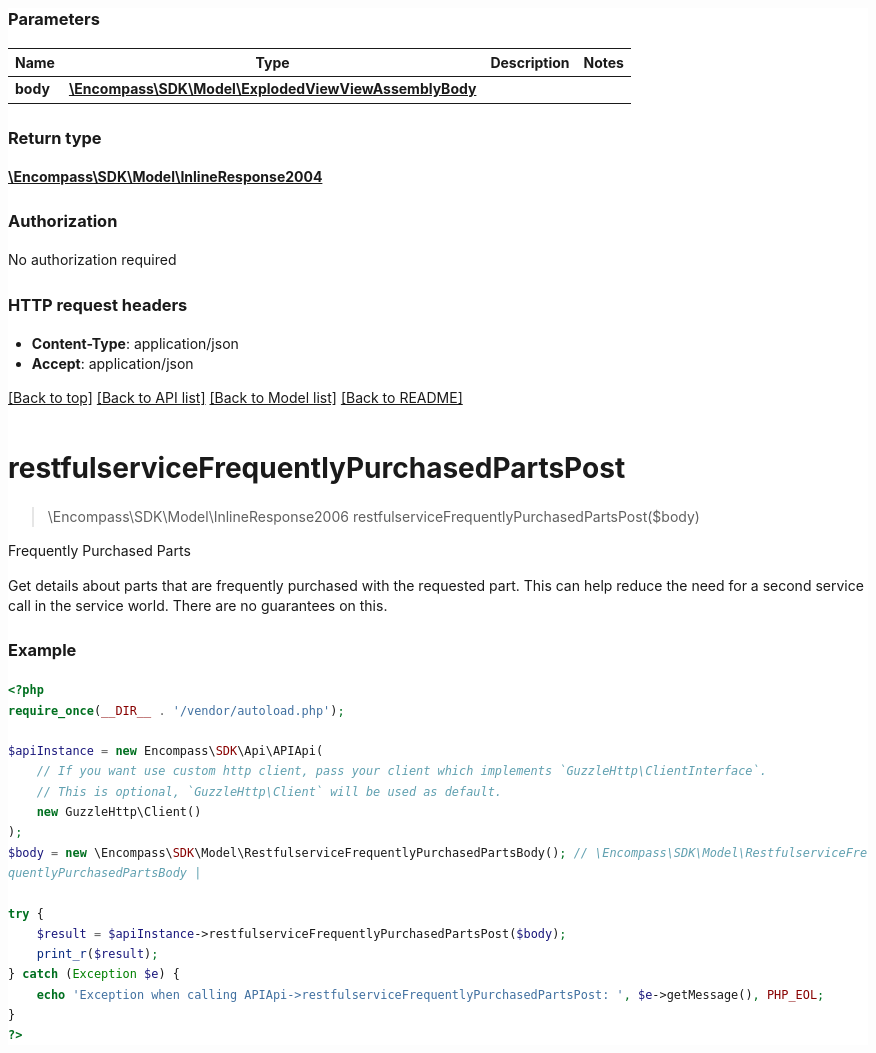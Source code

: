 ### Parameters

Name | Type | Description  | Notes
------------- | ------------- | ------------- | -------------
 **body** | [**\Encompass\SDK\Model\ExplodedViewViewAssemblyBody**](../Model/ExplodedViewViewAssemblyBody.md)|  |

### Return type

[**\Encompass\SDK\Model\InlineResponse2004**](../Model/InlineResponse2004.md)

### Authorization

No authorization required

### HTTP request headers

 - **Content-Type**: application/json
 - **Accept**: application/json

[[Back to top]](#) [[Back to API list]](../../README.md#documentation-for-api-endpoints) [[Back to Model list]](../../README.md#documentation-for-models) [[Back to README]](../../README.md)

# **restfulserviceFrequentlyPurchasedPartsPost**
> \Encompass\SDK\Model\InlineResponse2006 restfulserviceFrequentlyPurchasedPartsPost($body)

Frequently Purchased Parts

Get details about parts that are frequently purchased with the requested part.  This can help reduce the need for a second service call in the service world.  There are no guarantees on this.

### Example
```php
<?php
require_once(__DIR__ . '/vendor/autoload.php');

$apiInstance = new Encompass\SDK\Api\APIApi(
    // If you want use custom http client, pass your client which implements `GuzzleHttp\ClientInterface`.
    // This is optional, `GuzzleHttp\Client` will be used as default.
    new GuzzleHttp\Client()
);
$body = new \Encompass\SDK\Model\RestfulserviceFrequentlyPurchasedPartsBody(); // \Encompass\SDK\Model\RestfulserviceFrequentlyPurchasedPartsBody | 

try {
    $result = $apiInstance->restfulserviceFrequentlyPurchasedPartsPost($body);
    print_r($result);
} catch (Exception $e) {
    echo 'Exception when calling APIApi->restfulserviceFrequentlyPurchasedPartsPost: ', $e->getMessage(), PHP_EOL;
}
?>
```
